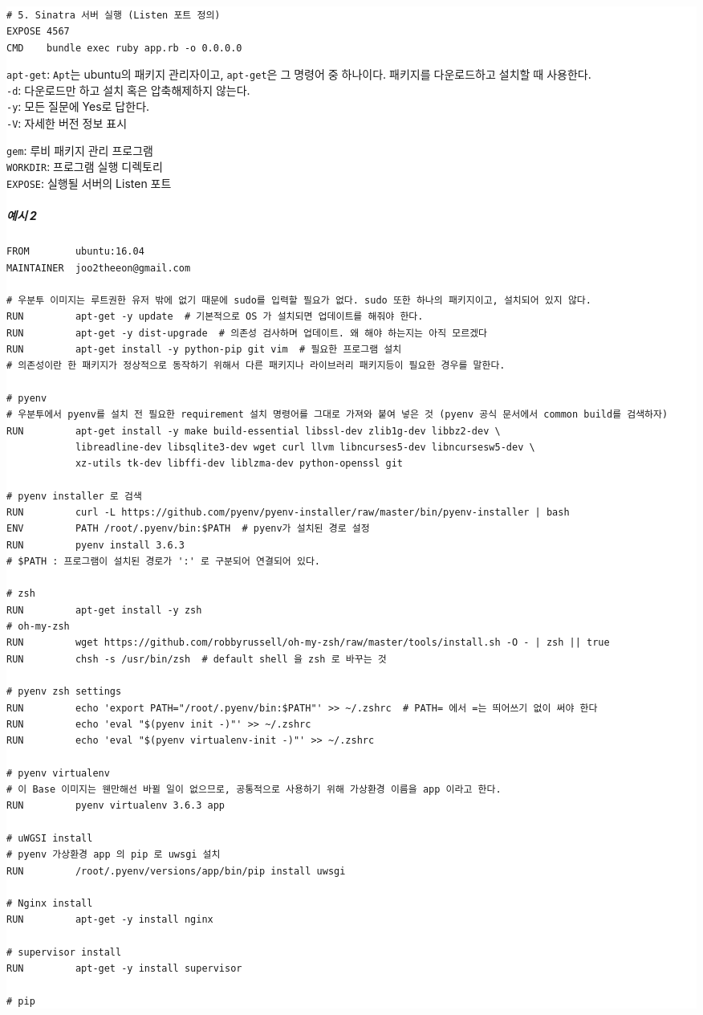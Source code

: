 ```docker
# 5. Sinatra 서버 실행 (Listen 포트 정의)
EXPOSE 4567
CMD    bundle exec ruby app.rb -o 0.0.0.0
```
`apt-get`: `Apt`는 ubuntu의 패키지 관리자이고, `apt-get`은 그 명령어 중 하나이다. 패키지를 다운로드하고 설치할 때 사용한다.  
`-d`: 다운로드만 하고 설치 혹은 압축해제하지 않는다.  
`-y`: 모든 질문에 Yes로 답한다.  
`-V`: 자세한 버전 정보 표시  

`gem`: 루비 패키지 관리 프로그램  
`WORKDIR`: 프로그램 실행 디렉토리  
`EXPOSE`: 실행될 서버의 Listen 포트  

##### 예시 2

```docker
FROM        ubuntu:16.04
MAINTAINER  joo2theeon@gmail.com

# 우분투 이미지는 루트권한 유저 밖에 없기 때문에 sudo를 입력할 필요가 없다. sudo 또한 하나의 패키지이고, 설치되어 있지 않다.
RUN         apt-get -y update  # 기본적으로 OS 가 설치되면 업데이트를 해줘야 한다.
RUN         apt-get -y dist-upgrade  # 의존성 검사하며 업데이트. 왜 해야 하는지는 아직 모르겠다
RUN         apt-get install -y python-pip git vim  # 필요한 프로그램 설치
# 의존성이란 한 패키지가 정상적으로 동작하기 위해서 다른 패키지나 라이브러리 패키지등이 필요한 경우를 말한다.

# pyenv
# 우분투에서 pyenv를 설치 전 필요한 requirement 설치 명령어를 그대로 가져와 붙여 넣은 것 (pyenv 공식 문서에서 common build를 검색하자)
RUN         apt-get install -y make build-essential libssl-dev zlib1g-dev libbz2-dev \
			libreadline-dev libsqlite3-dev wget curl llvm libncurses5-dev libncursesw5-dev \
			xz-utils tk-dev libffi-dev liblzma-dev python-openssl git

# pyenv installer 로 검색
RUN         curl -L https://github.com/pyenv/pyenv-installer/raw/master/bin/pyenv-installer | bash
ENV         PATH /root/.pyenv/bin:$PATH  # pyenv가 설치된 경로 설정
RUN         pyenv install 3.6.3
# $PATH : 프로그램이 설치된 경로가 ':' 로 구분되어 연결되어 있다.

# zsh
RUN         apt-get install -y zsh
# oh-my-zsh
RUN         wget https://github.com/robbyrussell/oh-my-zsh/raw/master/tools/install.sh -O - | zsh || true
RUN         chsh -s /usr/bin/zsh  # default shell 을 zsh 로 바꾸는 것

# pyenv zsh settings
RUN         echo 'export PATH="/root/.pyenv/bin:$PATH"' >> ~/.zshrc  # PATH= 에서 =는 띄어쓰기 없이 써야 한다
RUN         echo 'eval "$(pyenv init -)"' >> ~/.zshrc
RUN         echo 'eval "$(pyenv virtualenv-init -)"' >> ~/.zshrc

# pyenv virtualenv
# 이 Base 이미지는 웬만해선 바뀔 일이 없으므로, 공통적으로 사용하기 위해 가상환경 이름을 app 이라고 한다.
RUN         pyenv virtualenv 3.6.3 app

# uWGSI install
# pyenv 가상환경 app 의 pip 로 uwsgi 설치 
RUN         /root/.pyenv/versions/app/bin/pip install uwsgi

# Nginx install
RUN         apt-get -y install nginx

# supervisor install
RUN         apt-get -y install supervisor

# pip
```